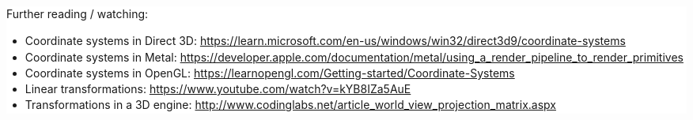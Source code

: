 Further reading / watching:
* Coordinate systems in Direct 3D: https://learn.microsoft.com/en-us/windows/win32/direct3d9/coordinate-systems
* Coordinate systems in Metal: https://developer.apple.com/documentation/metal/using_a_render_pipeline_to_render_primitives
* Coordinate systems in OpenGL: https://learnopengl.com/Getting-started/Coordinate-Systems
* Linear transformations: https://www.youtube.com/watch?v=kYB8IZa5AuE
* Transformations in a 3D engine: http://www.codinglabs.net/article_world_view_projection_matrix.aspx

